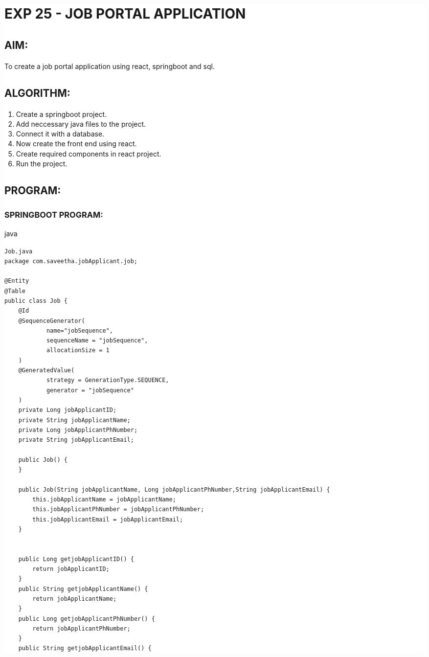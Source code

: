 # EXP 25 -  JOB PORTAL APPLICATION 

## AIM:
To create a job portal application using react, springboot and sql.

## ALGORITHM:

1) Create a springboot project.
2) Add neccessary java files to the project.
3) Connect it with a database.
4) Now create the front end using react.
5) Create required components in react project.
6) Run the project.

## PROGRAM:

### SPRINGBOOT PROGRAM:

java
```
Job.java
package com.saveetha.jobApplicant.job;

@Entity
@Table
public class Job {
    @Id
    @SequenceGenerator(
            name="jobSequence",
            sequenceName = "jobSequence",
            allocationSize = 1
    )
    @GeneratedValue(
            strategy = GenerationType.SEQUENCE,
            generator = "jobSequence"
    )
    private Long jobApplicantID;
    private String jobApplicantName;
    private Long jobApplicantPhNumber;
    private String jobApplicantEmail;

    public Job() {
    }

    public Job(String jobApplicantName, Long jobApplicantPhNumber,String jobApplicantEmail) {
        this.jobApplicantName = jobApplicantName;
        this.jobApplicantPhNumber = jobApplicantPhNumber;
        this.jobApplicantEmail = jobApplicantEmail;
    }


    public Long getjobApplicantID() {
        return jobApplicantID;
    }
    public String getjobApplicantName() {
        return jobApplicantName;
    }
    public Long getjobApplicantPhNumber() {
        return jobApplicantPhNumber;
    }
    public String getjobApplicantEmail() {
```